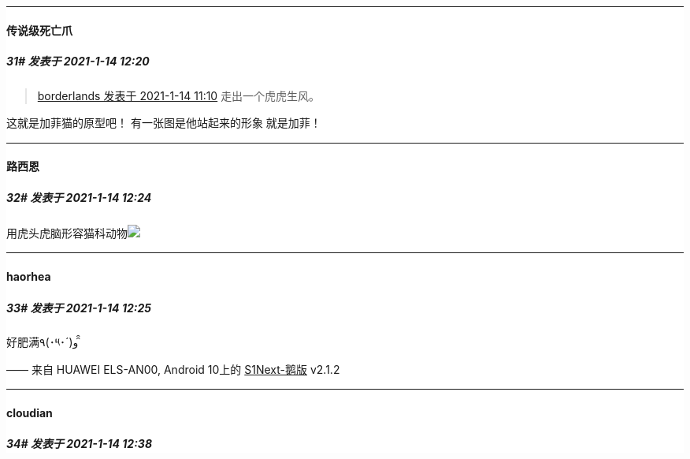 





*****

####  传说级死亡爪  
##### 31#       发表于 2021-1-14 12:20



<blockquote><a href="httphttps://bbs.saraba1st.com/2b/forum.php?mod=redirect&amp;goto=findpost&amp;pid=50030867&amp;ptid=1982746" target="_blank">borderlands 发表于 2021-1-14 11:10</a>
走出一个虎虎生风。</blockquote>
这就是加菲猫的原型吧！
有一张图是他站起来的形象
就是加菲！







*****

####  路西恩  
##### 32#       发表于 2021-1-14 12:24




用虎头虎脑形容猫科动物<img src="https://static.saraba1st.com/image/smiley/animal2017/019.png" referrerpolicy="no-referrer">







*****

####  haorhea  
##### 33#       发表于 2021-1-14 12:25




好肥满۹(･༥･´)و ̑̑

—— 来自 HUAWEI ELS-AN00, Android 10上的 [S1Next-鹅版](https://github.com/ykrank/S1-Next/releases) v2.1.2







*****

####  cloudian  
##### 34#       发表于 2021-1-14 12:38



